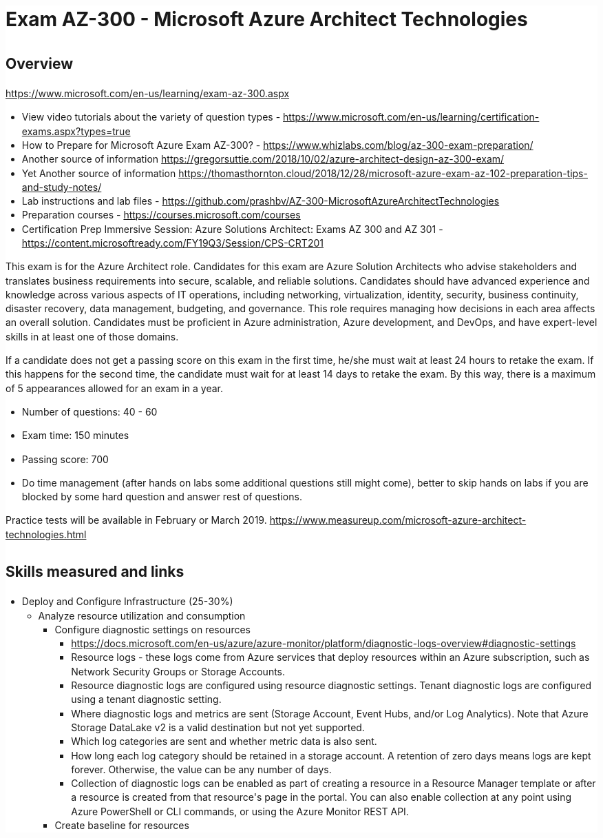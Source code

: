 # Exam AZ-300 - Microsoft Azure Architect Technologies

## Overview

<https://www.microsoft.com/en-us/learning/exam-az-300.aspx>

- View video tutorials about the variety of question types - <https://www.microsoft.com/en-us/learning/certification-exams.aspx?types=true>
- How to Prepare for Microsoft Azure Exam AZ-300? - <https://www.whizlabs.com/blog/az-300-exam-preparation/>
- Another source of information <https://gregorsuttie.com/2018/10/02/azure-architect-design-az-300-exam/>
- Yet Another source of information <https://thomasthornton.cloud/2018/12/28/microsoft-azure-exam-az-102-preparation-tips-and-study-notes/>
- Lab instructions and lab files - <https://github.com/prashbv/AZ-300-MicrosoftAzureArchitectTechnologies>
- Preparation courses - <https://courses.microsoft.com/courses>
- Certification Prep Immersive Session: Azure Solutions Architect: Exams AZ 300 and AZ 301 - <https://content.microsoftready.com/FY19Q3/Session/CPS-CRT201>

This exam is for the Azure Architect role. Candidates for this exam are Azure Solution Architects who advise stakeholders and translates business requirements into secure, scalable, and reliable solutions. Candidates should have advanced experience and knowledge across various aspects of IT operations, including networking, virtualization, identity, security, business continuity, disaster recovery, data management, budgeting, and governance. This role requires managing how decisions in each area affects an overall solution. Candidates must be proficient in Azure administration, Azure development, and DevOps, and have expert-level skills in at least one of those domains.

If a candidate does not get a passing score on this exam in the first time, he/she must wait at least 24 hours to retake the exam.
If this happens for the second time, the candidate must wait for at least 14 days to retake the exam. By this way, there is a maximum of 5 appearances allowed for an exam in a year.

- Number of questions: 40 - 60
- Exam time: 150 minutes
- Passing score: 700

- Do time management (after hands on labs some additional questions still might come), better to skip hands on labs if you are blocked by some hard question and answer rest of questions.

Practice tests will be available in February or March 2019.
<https://www.measureup.com/microsoft-azure-architect-technologies.html>

## Skills measured and links

- Deploy and Configure Infrastructure (25-30%)
  - Analyze resource utilization and consumption
    - Configure diagnostic settings on resources
      - <https://docs.microsoft.com/en-us/azure/azure-monitor/platform/diagnostic-logs-overview#diagnostic-settings>
      - Resource logs - these logs come from Azure services that deploy resources within an Azure subscription, such as Network Security Groups or Storage Accounts.
      - Resource diagnostic logs are configured using resource diagnostic settings. Tenant diagnostic logs are configured using a tenant diagnostic setting.
      - Where diagnostic logs and metrics are sent (Storage Account, Event Hubs, and/or Log Analytics). Note that Azure Storage DataLake v2 is a valid destination but not yet supported.
      - Which log categories are sent and whether metric data is also sent.
      - How long each log category should be retained in a storage account. A retention of zero days means logs are kept forever. Otherwise, the value can be any number of days. 
      - Collection of diagnostic logs can be enabled as part of creating a resource in a Resource Manager template or after a resource is created from that resource's page in the portal. You can also enable collection at any point using Azure PowerShell or CLI commands, or using the Azure Monitor REST API.
    - Create baseline for resources